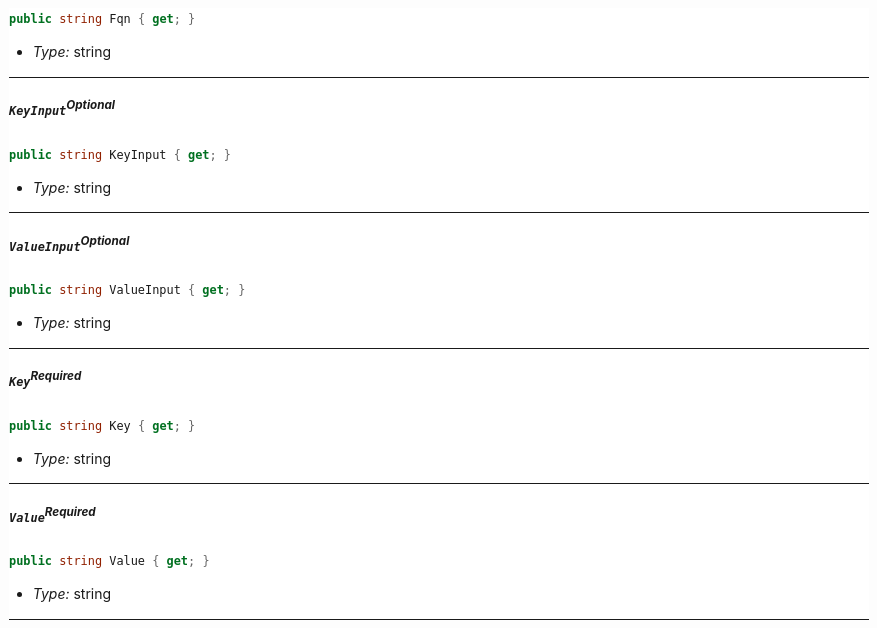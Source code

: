 ```csharp
public string Fqn { get; }
```

- *Type:* string

---

##### `KeyInput`<sup>Optional</sup> <a name="KeyInput" id="@cdktf/provider-databricks.dataDatabricksFeatureEngineeringFeatures.DataDatabricksFeatureEngineeringFeaturesFeaturesFunctionExtraParametersOutputReference.property.keyInput"></a>

```csharp
public string KeyInput { get; }
```

- *Type:* string

---

##### `ValueInput`<sup>Optional</sup> <a name="ValueInput" id="@cdktf/provider-databricks.dataDatabricksFeatureEngineeringFeatures.DataDatabricksFeatureEngineeringFeaturesFeaturesFunctionExtraParametersOutputReference.property.valueInput"></a>

```csharp
public string ValueInput { get; }
```

- *Type:* string

---

##### `Key`<sup>Required</sup> <a name="Key" id="@cdktf/provider-databricks.dataDatabricksFeatureEngineeringFeatures.DataDatabricksFeatureEngineeringFeaturesFeaturesFunctionExtraParametersOutputReference.property.key"></a>

```csharp
public string Key { get; }
```

- *Type:* string

---

##### `Value`<sup>Required</sup> <a name="Value" id="@cdktf/provider-databricks.dataDatabricksFeatureEngineeringFeatures.DataDatabricksFeatureEngineeringFeaturesFeaturesFunctionExtraParametersOutputReference.property.value"></a>

```csharp
public string Value { get; }
```

- *Type:* string

---